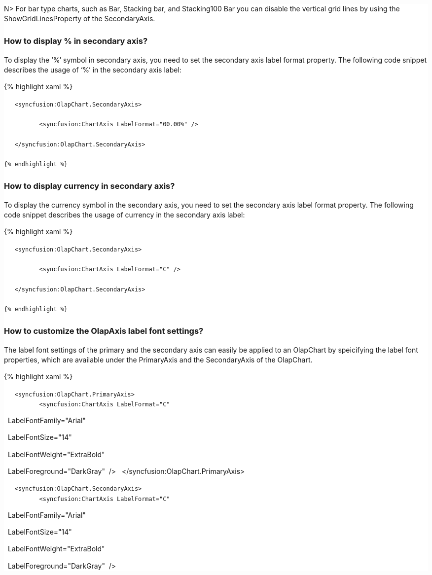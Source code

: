 

N> For bar type charts, such as Bar, Stacking bar, and Stacking100 Bar you can disable the vertical grid lines by using the ShowGridLinesProperty of the SecondaryAxis.

### How to display % in secondary axis?

To display the ‘%’ symbol in secondary axis, you need to set the secondary axis label format property. The following code snippet describes the usage of ‘%’ in the secondary axis label:

  {% highlight xaml %}

  



       <syncfusion:OlapChart.SecondaryAxis>

              <syncfusion:ChartAxis LabelFormat="00.00%" />

       </syncfusion:OlapChart.SecondaryAxis>

    {% endhighlight %}




### How to display currency in secondary axis?

To display the currency symbol in the secondary axis, you need to set the secondary axis label format property. The following code snippet describes the usage of currency in the secondary axis label:

  {% highlight xaml %}

    



       <syncfusion:OlapChart.SecondaryAxis>

              <syncfusion:ChartAxis LabelFormat="C" />

       </syncfusion:OlapChart.SecondaryAxis>

    {% endhighlight %}


### How to customize the OlapAxis label font settings?

The label font settings of the primary and the secondary axis can easily be applied to an OlapChart by speicifying the label font properties, which are available under the PrimaryAxis and the SecondaryAxis of the OlapChart.

  {% highlight xaml %}

    



       <syncfusion:OlapChart.PrimaryAxis>
              <syncfusion:ChartAxis LabelFormat="C"

                         LabelFontFamily="Arial" 

                         LabelFontSize="14" 

                         LabelFontWeight="ExtraBold" 

                         LabelForeground="DarkGray"  />
       </syncfusion:OlapChart.PrimaryAxis>



       <syncfusion:OlapChart.SecondaryAxis>
              <syncfusion:ChartAxis LabelFormat="C"

                         LabelFontFamily="Arial" 

                         LabelFontSize="14" 

                         LabelFontWeight="ExtraBold" 

                         LabelForeground="DarkGray"  />